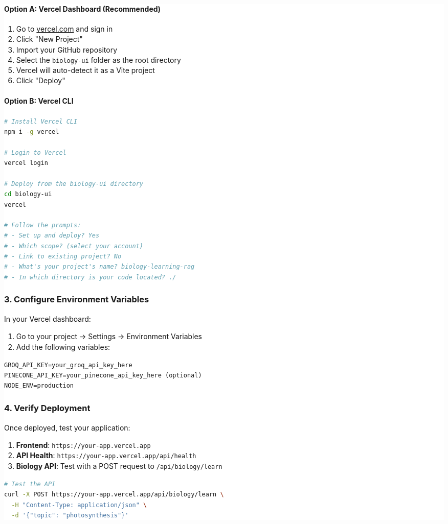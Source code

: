#### Option A: Vercel Dashboard (Recommended)

1. Go to [vercel.com](https://vercel.com) and sign in
2. Click "New Project"
3. Import your GitHub repository
4. Select the `biology-ui` folder as the root directory
5. Vercel will auto-detect it as a Vite project
6. Click "Deploy"

#### Option B: Vercel CLI

```bash
# Install Vercel CLI
npm i -g vercel

# Login to Vercel
vercel login

# Deploy from the biology-ui directory
cd biology-ui
vercel

# Follow the prompts:
# - Set up and deploy? Yes
# - Which scope? (select your account)
# - Link to existing project? No
# - What's your project's name? biology-learning-rag
# - In which directory is your code located? ./
```

### 3. Configure Environment Variables

In your Vercel dashboard:

1. Go to your project → Settings → Environment Variables
2. Add the following variables:

```
GROQ_API_KEY=your_groq_api_key_here
PINECONE_API_KEY=your_pinecone_api_key_here (optional)
NODE_ENV=production
```

### 4. Verify Deployment

Once deployed, test your application:

1. **Frontend**: `https://your-app.vercel.app`
2. **API Health**: `https://your-app.vercel.app/api/health`
3. **Biology API**: Test with a POST request to `/api/biology/learn`

```bash
# Test the API
curl -X POST https://your-app.vercel.app/api/biology/learn \
  -H "Content-Type: application/json" \
  -d '{"topic": "photosynthesis"}'
```
